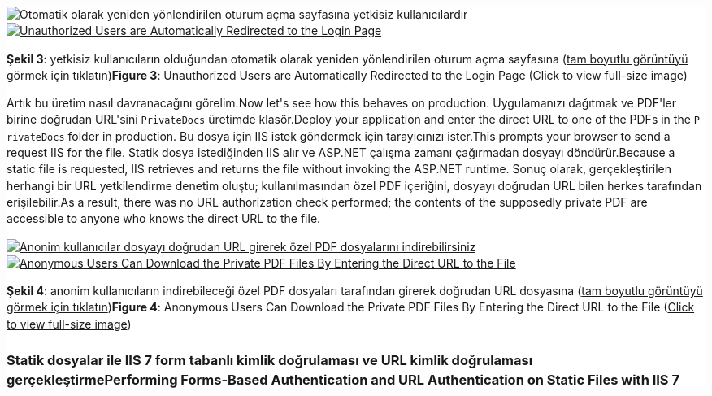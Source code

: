
<span data-ttu-id="2d9ab-185">[![Otomatik olarak yeniden yönlendirilen oturum açma sayfasına yetkisiz kullanıcılardır](core-differences-between-iis-and-the-asp-net-development-server-vb/_static/image8.png)](core-differences-between-iis-and-the-asp-net-development-server-vb/_static/image7.png)</span><span class="sxs-lookup"><span data-stu-id="2d9ab-185">[![Unauthorized Users are Automatically Redirected to the Login Page](core-differences-between-iis-and-the-asp-net-development-server-vb/_static/image8.png)](core-differences-between-iis-and-the-asp-net-development-server-vb/_static/image7.png)</span></span>

<span data-ttu-id="2d9ab-186">**Şekil 3**: yetkisiz kullanıcıların olduğundan otomatik olarak yeniden yönlendirilen oturum açma sayfasına ([tam boyutlu görüntüyü görmek için tıklatın](core-differences-between-iis-and-the-asp-net-development-server-vb/_static/image9.png))</span><span class="sxs-lookup"><span data-stu-id="2d9ab-186">**Figure 3**: Unauthorized Users are Automatically Redirected to the Login Page ([Click to view full-size image](core-differences-between-iis-and-the-asp-net-development-server-vb/_static/image9.png))</span></span>


<span data-ttu-id="2d9ab-187">Artık bu üretim nasıl davranacağını görelim.</span><span class="sxs-lookup"><span data-stu-id="2d9ab-187">Now let's see how this behaves on production.</span></span> <span data-ttu-id="2d9ab-188">Uygulamanızı dağıtmak ve PDF'ler birine doğrudan URL'sini `PrivateDocs` üretimde klasör.</span><span class="sxs-lookup"><span data-stu-id="2d9ab-188">Deploy your application and enter the direct URL to one of the PDFs in the `PrivateDocs` folder in production.</span></span> <span data-ttu-id="2d9ab-189">Bu dosya için IIS istek göndermek için tarayıcınızı ister.</span><span class="sxs-lookup"><span data-stu-id="2d9ab-189">This prompts your browser to send a request IIS for the file.</span></span> <span data-ttu-id="2d9ab-190">Statik dosya istediğinden IIS alır ve ASP.NET çalışma zamanı çağırmadan dosyayı döndürür.</span><span class="sxs-lookup"><span data-stu-id="2d9ab-190">Because a static file is requested, IIS retrieves and returns the file without invoking the ASP.NET runtime.</span></span> <span data-ttu-id="2d9ab-191">Sonuç olarak, gerçekleştirilen herhangi bir URL yetkilendirme denetim oluştu; kullanılmasından özel PDF içeriğini, dosyayı doğrudan URL bilen herkes tarafından erişilebilir.</span><span class="sxs-lookup"><span data-stu-id="2d9ab-191">As a result, there was no URL authorization check performed; the contents of the supposedly private PDF are accessible to anyone who knows the direct URL to the file.</span></span>


<span data-ttu-id="2d9ab-192">[![Anonim kullanıcılar dosyayı doğrudan URL girerek özel PDF dosyalarını indirebilirsiniz](core-differences-between-iis-and-the-asp-net-development-server-vb/_static/image11.png)](core-differences-between-iis-and-the-asp-net-development-server-vb/_static/image10.png)</span><span class="sxs-lookup"><span data-stu-id="2d9ab-192">[![Anonymous Users Can Download the Private PDF Files By Entering the Direct URL to the File](core-differences-between-iis-and-the-asp-net-development-server-vb/_static/image11.png)](core-differences-between-iis-and-the-asp-net-development-server-vb/_static/image10.png)</span></span>

<span data-ttu-id="2d9ab-193">**Şekil 4**: anonim kullanıcıların indirebileceği özel PDF dosyaları tarafından girerek doğrudan URL dosyasına ([tam boyutlu görüntüyü görmek için tıklatın](core-differences-between-iis-and-the-asp-net-development-server-vb/_static/image12.png))</span><span class="sxs-lookup"><span data-stu-id="2d9ab-193">**Figure 4**: Anonymous Users Can Download the Private PDF Files By Entering the Direct URL to the File ([Click to view full-size image](core-differences-between-iis-and-the-asp-net-development-server-vb/_static/image12.png))</span></span>


### <a name="performing-forms-based-authentication-and-url-authentication-on-static-files-with-iis-7"></a><span data-ttu-id="2d9ab-194">Statik dosyalar ile IIS 7 form tabanlı kimlik doğrulaması ve URL kimlik doğrulaması gerçekleştirme</span><span class="sxs-lookup"><span data-stu-id="2d9ab-194">Performing Forms-Based Authentication and URL Authentication on Static Files with IIS 7</span></span>
